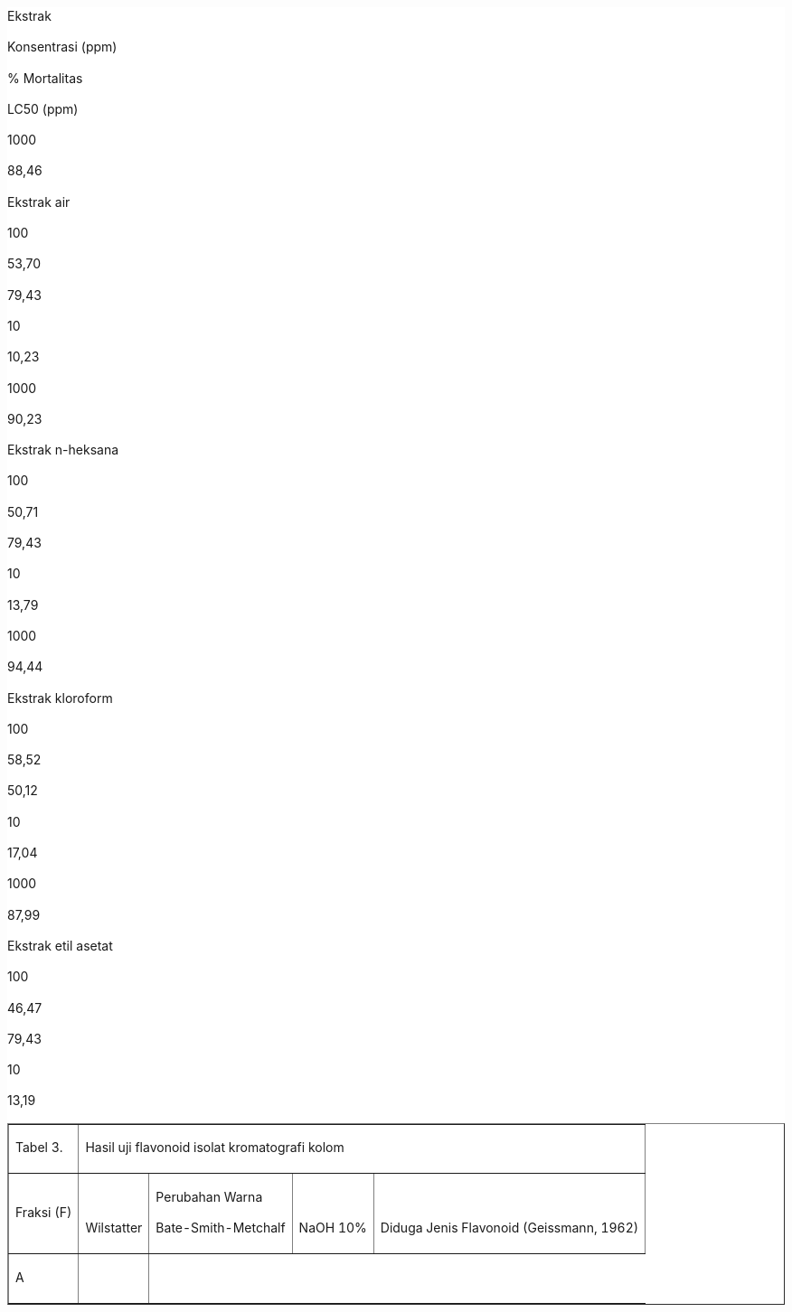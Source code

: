 <tr><td style="vertical-align:middle;">
<p><span class="font2">Ekstrak</span></p></td><td style="vertical-align:middle;">
<p><span class="font2">Konsentrasi (ppm)</span></p></td><td style="vertical-align:middle;">
<p><span class="font2">% Mortalitas</span></p></td><td style="vertical-align:middle;">
<p><span class="font2">LC</span><span class="font0">50 </span><span class="font2">(ppm)</span></p></td></tr>
<tr><td style="vertical-align:top;"></td><td style="vertical-align:bottom;">
<p><span class="font2">1000</span></p></td><td style="vertical-align:bottom;">
<p><span class="font2">88,46</span></p></td><td style="vertical-align:top;"></td></tr>
<tr><td style="vertical-align:bottom;">
<p><span class="font2">Ekstrak air</span></p></td><td style="vertical-align:bottom;">
<p><span class="font2">100</span></p></td><td style="vertical-align:bottom;">
<p><span class="font2">53,70</span></p></td><td style="vertical-align:bottom;">
<p><span class="font2">79,43</span></p></td></tr>
<tr><td style="vertical-align:top;"></td><td style="vertical-align:bottom;">
<p><span class="font2">10</span></p></td><td style="vertical-align:bottom;">
<p><span class="font2">10,23</span></p></td><td style="vertical-align:top;"></td></tr>
<tr><td style="vertical-align:top;"></td><td style="vertical-align:bottom;">
<p><span class="font2">1000</span></p></td><td style="vertical-align:bottom;">
<p><span class="font2">90,23</span></p></td><td style="vertical-align:top;"></td></tr>
<tr><td style="vertical-align:bottom;">
<p><span class="font2">Ekstrak n-heksana</span></p></td><td style="vertical-align:bottom;">
<p><span class="font2">100</span></p></td><td style="vertical-align:bottom;">
<p><span class="font2">50,71</span></p></td><td style="vertical-align:bottom;">
<p><span class="font2">79,43</span></p></td></tr>
<tr><td style="vertical-align:top;"></td><td style="vertical-align:bottom;">
<p><span class="font2">10</span></p></td><td style="vertical-align:bottom;">
<p><span class="font2">13,79</span></p></td><td style="vertical-align:top;"></td></tr>
<tr><td style="vertical-align:top;"></td><td style="vertical-align:bottom;">
<p><span class="font2">1000</span></p></td><td style="vertical-align:bottom;">
<p><span class="font2">94,44</span></p></td><td style="vertical-align:top;"></td></tr>
<tr><td style="vertical-align:bottom;">
<p><span class="font2">Ekstrak kloroform</span></p></td><td style="vertical-align:bottom;">
<p><span class="font2">100</span></p></td><td style="vertical-align:bottom;">
<p><span class="font2">58,52</span></p></td><td style="vertical-align:bottom;">
<p><span class="font2">50,12</span></p></td></tr>
<tr><td style="vertical-align:top;"></td><td style="vertical-align:bottom;">
<p><span class="font2">10</span></p></td><td style="vertical-align:bottom;">
<p><span class="font2">17,04</span></p></td><td style="vertical-align:top;"></td></tr>
<tr><td style="vertical-align:top;"></td><td style="vertical-align:bottom;">
<p><span class="font2">1000</span></p></td><td style="vertical-align:bottom;">
<p><span class="font2">87,99</span></p></td><td style="vertical-align:top;"></td></tr>
<tr><td style="vertical-align:bottom;">
<p><span class="font2">Ekstrak etil asetat</span></p></td><td style="vertical-align:bottom;">
<p><span class="font2">100</span></p></td><td style="vertical-align:bottom;">
<p><span class="font2">46,47</span></p></td><td style="vertical-align:bottom;">
<p><span class="font2">79,43</span></p></td></tr>
<tr><td style="vertical-align:top;"></td><td style="vertical-align:bottom;">
<p><span class="font2">10</span></p></td><td style="vertical-align:bottom;">
<p><span class="font2">13,19</span></p></td><td style="vertical-align:top;"></td></tr>
</table>
<table border="1">
<tr><td style="vertical-align:top;">
<p><span class="font2">Tabel 3.</span></p></td><td colspan="4" style="vertical-align:top;">
<p><span class="font2">Hasil uji flavonoid isolat kromatografi kolom</span></p></td></tr>
<tr><td style="vertical-align:middle;">
<p><span class="font2">Fraksi (F)</span></p></td><td style="vertical-align:bottom;">
<p><span class="font2">Wilstatter</span></p></td><td style="vertical-align:middle;">
<p><span class="font2">Perubahan Warna</span></p>
<p><span class="font2">Bate-Smith-Metchalf</span></p></td><td style="vertical-align:bottom;">
<p><span class="font2">NaOH 10%</span></p></td><td style="vertical-align:bottom;">
<p><span class="font2">Diduga Jenis Flavonoid (Geissmann, 1962)</span></p></td></tr>
<tr><td style="vertical-align:middle;">
<p><span class="font2">A</span></p></td><td style="vertical-align:middle;">
